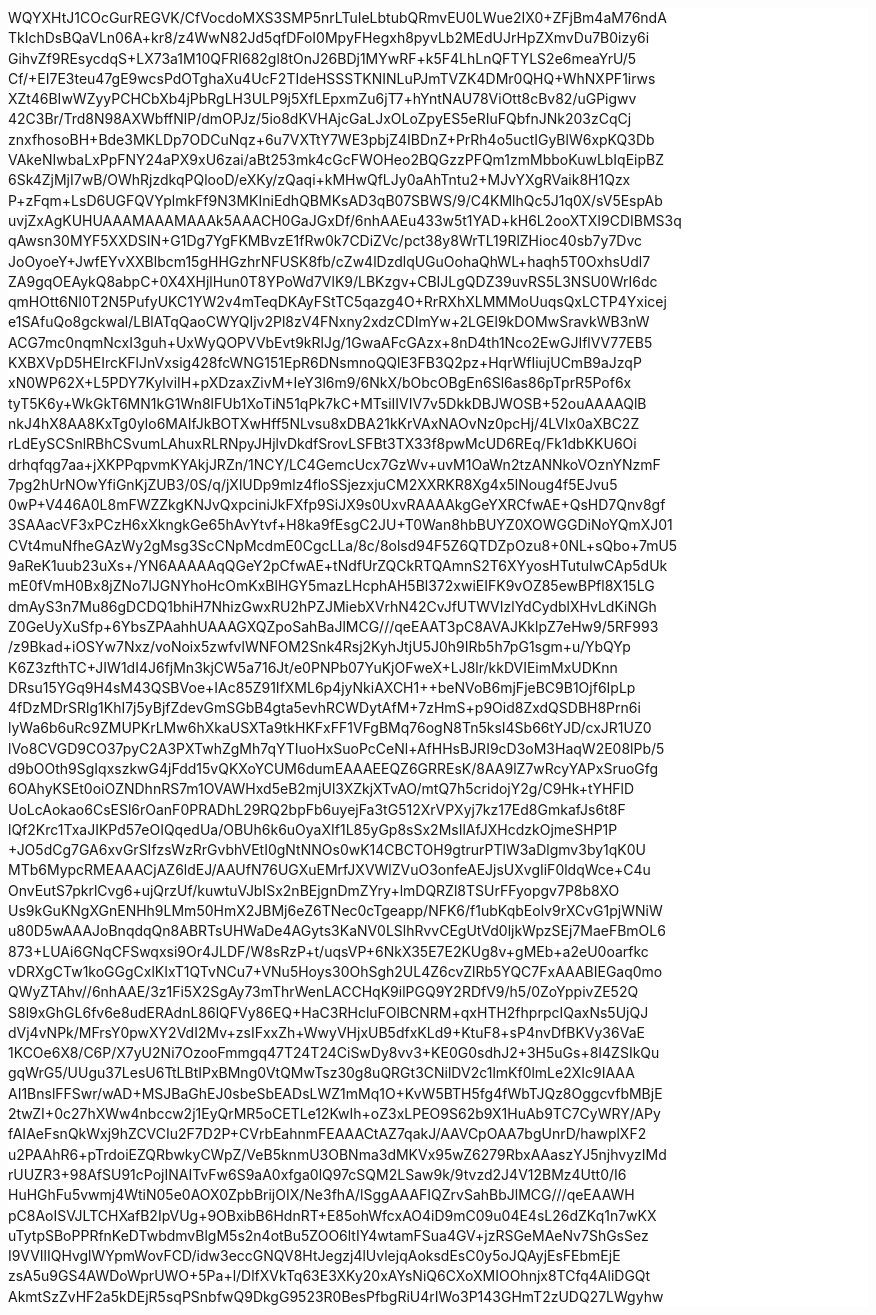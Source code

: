 WQYXHtJ1COcGurREGVK/CfVocdoMXS3SMP5nrLTuIeLbtubQRmvEU0LWue2IX0+ZFjBm4aM76ndA
TkIchDsBQaVLn06A+kr8/z4WwN82Jd5qfDFoI0MpyFHegxh8pyvLb2MEdUJrHpZXmvDu7B0izy6i
GihvZf9REsycdqS+LX73a1M10QFRI682gl8tOnJ26BDj1MYwRF+k5F4LhLnQFTYLS2e6meaYrU/5
Cf/+EI7E3teu47gE9wcsPdOTghaXu4UcF2TIdeHSSSTKNINLuPJmTVZK4DMr0QHQ+WhNXPF1irws
XZt46BIwWZyyPCHCbXb4jPbRgLH3ULP9j5XfLEpxmZu6jT7+hYntNAU78ViOtt8cBv82/uGPigwv
42C3Br/Trd8N98AXWbffNlP/dmOPJz/5io8dKVHAjcGaLJxOLoZpyES5eRIuFQbfnJNk203zCqCj
znxfhosoBH+Bde3MKLDp7ODCuNqz+6u7VXTtY7WE3pbjZ4IBDnZ+PrRh4o5uctIGyBlW6xpKQ3Db
VAkeNIwbaLxPpFNY24aPX9xU6zai/aBt253mk4cGcFWOHeo2BQGzzPFQm1zmMbboKuwLbIqEipBZ
6Sk4ZjMjI7wB/OWhRjzdkqPQlooD/eXKy/zQaqi+kMHwQfLJy0aAhTntu2+MJvYXgRVaik8H1Qzx
P+zFqm+LsD6UGFQVYplmkFf9N3MKIniEdhQBMKsAD3qB07SBWS/9/C4KMlhQc5J1q0X/sV5EspAb
uvjZxAgKUHUAAAMAAAMAAAk5AAACH0GaJGxDf/6nhAAEu433w5t1YAD+kH6L2ooXTXI9CDIBMS3q
qAwsn30MYF5XXDSIN+G1Dg7YgFKMBvzE1fRw0k7CDiZVc/pct38y8WrTL19RlZHioc40sb7y7Dvc
JoOyoeY+JwfEYvXXBlbcm15gHHGzhrNFUSK8fb/cZw4lDzdlqUGuOohaQhWL+haqh5T0OxhsUdl7
ZA9gqOEAykQ8abpC+0X4XHjlHun0T8YPoWd7VlK9/LBKzgv+CBIJLgQDZ39uvRS5L3NSU0WrI6dc
qmHOtt6NI0T2N5PufyUKC1YW2v4mTeqDKAyFStTC5qazg4O+RrRXhXLMMMoUuqsQxLCTP4Yxicej
e1SAfuQo8gckwal/LBlATqQaoCWYQIjv2Pl8zV4FNxny2xdzCDImYw+2LGEl9kDOMwSravkWB3nW
ACG7mc0nqmNcxI3guh+UxWyQOPVVbEvt9kRlJg/1GwaAFcGAzx+8nD4th1Nco2EwGJIflVV77EB5
KXBXVpD5HEIrcKFlJnVxsig428fcWNG151EpR6DNsmnoQQlE3FB3Q2pz+HqrWfIiujUCmB9aJzqP
xN0WP62X+L5PDY7KylviIH+pXDzaxZivM+IeY3l6m9/6NkX/bObcOBgEn6Sl6as86pTprR5Pof6x
tyT5K6y+WkGkT6MN1kG1Wn8lFUb1XoTiN51qPk7kC+MTsiIIVIV7v5DkkDBJWOSB+52ouAAAAQlB
nkJ4hX8AA8KxTg0ylo6MAIfJkBOTXwHff5NLvsu8xDBA21kKrVAxNAOvNz0pcHj/4LVIx0aXBC2Z
rLdEySCSnlRBhCSvumLAhuxRLRNpyJHjlvDkdfSrovLSFBt3TX33f8pwMcUD6REq/Fk1dbKKU6Oi
drhqfqg7aa+jXKPPqpvmKYAkjJRZn/1NCY/LC4GemcUcx7GzWv+uvM1OaWn2tzANNkoVOznYNzmF
7pg2hUrNOwYfiGnKjZUB3/0S/q/jXlUDp9mlz4floSSjezxjuCM2XXRKR8Xg4x5lNoug4f5EJvu5
0wP+V446A0L8mFWZZkgKNJvQxpciniJkFXfp9SiJX9s0UxvRAAAAkgGeYXRCfwAE+QsHD7Qnv8gf
3SAAacVF3xPCzH6xXkngkGe65hAvYtvf+H8ka9fEsgC2JU+T0Wan8hbBUYZ0XOWGGDiNoYQmXJ01
CVt4muNfheGAzWy2gMsg3ScCNpMcdmE0CgcLLa/8c/8olsd94F5Z6QTDZpOzu8+0NL+sQbo+7mU5
9aReK1uub23uXs+/YN6AAAAAqQGeY2pCfwAE+tNdfUrZQCkRTQAmnS2T6XYyosHTutuIwCAp5dUk
mE0fVmH0Bx8jZNo7lJGNYhoHcOmKxBlHGY5mazLHcphAH5Bl372xwiEIFK9vOZ85ewBPfl8X15LG
dmAyS3n7Mu86gDCDQ1bhiH7NhizGwxRU2hPZJMiebXVrhN42CvJfUTWVIzlYdCydblXHvLdKiNGh
Z0GeUyXuSfp+6YbsZPAahhUAAAGXQZpoSahBaJlMCG///qeEAAT3pC8AVAJKklpZ7eHw9/5RF993
/z9Bkad+iOSYw7Nxz/voNoix5zwfvlWNFOM2Snk4Rsj2KyhJtjU5J0h9IRb5h7pG1sgm+u/YbQYp
K6Z3zfthTC+JIW1dI4J6fjMn3kjCW5a716Jt/e0PNPb07YuKjOFweX+LJ8lr/kkDVIEimMxUDKnn
DRsu15YGq9H4sM43QSBVoe+IAc85Z91IfXML6p4jyNkiAXCH1++beNVoB6mjFjeBC9B1Ojf6IpLp
4fDzMDrSRlg1KhI7j5yBjfZdevGmSGbB4gta5evhRCWDytAfM+7zHmS+p9Oid8ZxdQSDBH8Prn6i
lyWa6b6uRc9ZMUPKrLMw6hXkaUSXTa9tkHKFxFF1VFgBMq76ogN8Tn5ksI4Sb66tYJD/cxJR1UZ0
lVo8CVGD9CO37pyC2A3PXTwhZgMh7qYTIuoHxSuoPcCeNl+AfHHsBJRI9cD3oM3HaqW2E08lPb/5
d9bOOth9SgIqxszkwG4jFdd15vQKXoYCUM6dumEAAAEEQZ6GRREsK/8AA9lZ7wRcyYAPxSruoGfg
6OAhyKSEt0oiOZNDhnRS7m1OVAWHxd5eB2mjUl3XZkjXTvAO/mtQ7h5cridojY2g/C9Hk+tYHFlD
UoLcAokao6CsESl6rOanF0PRADhL29RQ2bpFb6uyejFa3tG512XrVPXyj7kz17Ed8GmkafJs6t8F
lQf2Krc1TxaJIKPd57eOIQqedUa/OBUh6k6uOyaXIf1L85yGp8sSx2MsIlAfJXHcdzkOjmeSHP1P
+JO5dCg7GA6xvGrSIfzsWzRrGvbhVEtI0gNtNNOs0wK14CBCTOH9gtrurPTlW3aDlgmv3by1qK0U
MTb6MypcRMEAAACjAZ6ldEJ/AAUfN76UGXuEMrfJXVWlZVuO3onfeAEJjsUXvgIiF0ldqWce+C4u
OnvEutS7pkrlCvg6+ujQrzUf/kuwtuVJbISx2nBEjgnDmZYry+lmDQRZl8TSUrFFyopgv7P8b8XO
Us9kGuKNgXGnENHh9LMm50HmX2JBMj6eZ6TNec0cTgeapp/NFK6/f1ubKqbEolv9rXCvG1pjWNiW
u80D5wAAAJoBnqdqQn8ABRTsUHWaDe4AGyts3KaNV0LSlhRvvCEgUtVd0ljkWpzSEj7MaeFBmOL6
873+LUAi6GNqCFSwqxsi9Or4JLDF/W8sRzP+t/uqsVP+6NkX35E7E2KUg8v+gMEb+a2eU0oarfkc
vDRXgCTw1koGGgCxlKIxT1QTvNCu7+VNu5Hoys30OhSgh2UL4Z6cvZlRb5YQC7FxAAABIEGaq0mo
QWyZTAhv//6nhAAE/3z1Fi5X2SgAy73mThrWenLACCHqK9ilPGQ9Y2RDfV9/h5/0ZoYppivZE52Q
S8l9xGhGL6fv6e8udERAdnL86lQFVy86EQ+HaC3RHcluFOlBCNRM+qxHTH2fhprpcIQaxNs5UjQJ
dVj4vNPk/MFrsY0pwXY2VdI2Mv+zsIFxxZh+WwyVHjxUB5dfxKLd9+KtuF8+sP4nvDfBKVy36VaE
1KCOe6X8/C6P/X7yU2Ni7OzooFmmgq47T24T24CiSwDy8vv3+KE0G0sdhJ2+3H5uGs+8I4ZSIkQu
gqWrG5/UUgu37LesU6TtLBtIPxBMng0VtQMwTsz30g8uQRGt3CNilDV2c1lmKf0lmLe2XIc9IAAA
AI1BnslFFSwr/wAD+MSJBaGhEJ0sbeSbEADsLWZ1mMq1O+KvW5BTH5fg4fWbTJQz8OggcvfbMBjE
2twZI+0c27hXWw4nbccw2j1EyQrMR5oCETLe12KwIh+oZ3xLPEO9S62b9X1HuAb9TC7CyWRY/APy
fAIAeFsnQkWxj9hZCVCIu2F7D2P+CVrbEahnmFEAAACtAZ7qakJ/AAVCpOAA7bgUnrD/hawplXF2
u2PAAhR6+pTrdoiEZQRbwkyCWpZ/VeB5knmU3OBNma3dMKVx95wZ6279RbxAAaszYJ5njhvyzIMd
rUUZR3+98AfSU91cPojINAITvFw6S9aA0xfga0lQ97cSQM2LSaw9k/9tvzd2J4V12BMz4Utt0/I6
HuHGhFu5vwmj4WtiN05e0AOX0ZpbBrijOIX/Ne3fhA/lSggAAAFIQZrvSahBbJlMCG///qeEAAWH
pC8AoISVJLTCHXafB2IpVUg+9OBxibB6HdnRT+E85ohWfcxAO4iD9mC09u04E4sL26dZKq1n7wKX
uTytpSBoPPRfnKeDTwbdmvBlgM5s2n4otBu5ZOO6ltIY4wtamFSua4GV+jzRSGeMAeNv7ShGsSez
I9VVIlIQHvglWYpmWovFCD/idw3eccGNQV8HtJegzj4lUvlejqAoksdEsC0y5oJQAyjEsFEbmEjE
zsA5u9GS4AWDoWprUWO+5Pa+l/DlfXVkTq63E3XKy20xAYsNiQ6CXoXMIOOhnjx8TCfq4AliDGQt
AkmtSzZvHF2a5kDEjR5sqPSnbfwQ9DkgG9523R0BesPfbgRiU4rIWo3P143GHmT2zUDQ27LWgyhw